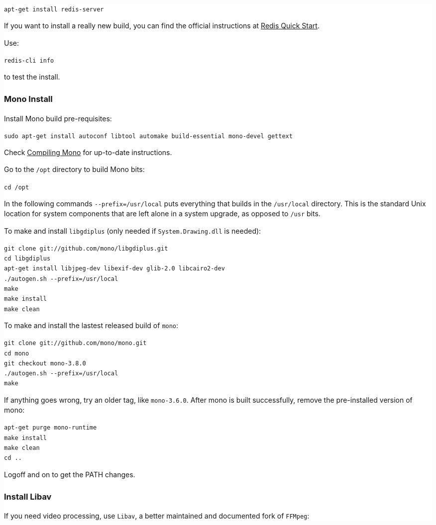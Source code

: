     apt-get install redis-server

If you want to install a really new build, you can find the official instructions at [Redis Quick Start](http://redis.io/topics/quickstart).

Use:

    redis-cli info

to test the install.

### Mono Install

Install Mono build pre-requisites:

    sudo apt-get install autoconf libtool automake build-essential mono-devel gettext

Check [Compiling Mono](http://www.mono-project.com/docs/compiling-mono/linux/) for up-to-date instructions.

Go to the `/opt` directory to build Mono bits:

    cd /opt

In the following commands `--prefix=/usr/local` puts everything that builds in the `/usr/local` directory.  This is the standard Unix location for system components that are left alone in a system upgrade, as opposed to `/usr` bits.

To make and install `libgdiplus` (only needed if `System.Drawing.dll` is needed):

    git clone git://github.com/mono/libgdiplus.git
    cd libgdiplus
    apt-get install libjpeg-dev libexif-dev glib-2.0 libcairo2-dev
    ./autogen.sh --prefix=/usr/local
    make
    make install
    make clean

To make and install the lastest released build of `mono`:

    git clone git://github.com/mono/mono.git
    cd mono
    git checkout mono-3.8.0
    ./autogen.sh --prefix=/usr/local
    make

If anything goes wrong, try an older tag, like `mono-3.6.0`.  After mono is built successfully, remove the pre-installed version of mono:

    apt-get purge mono-runtime
    make install
    make clean
    cd ..

Logoff and on to get the PATH changes.

### Install Libav

If you need video processing, use `Libav`, a better maintained and documented fork of `FFMpeg`:
